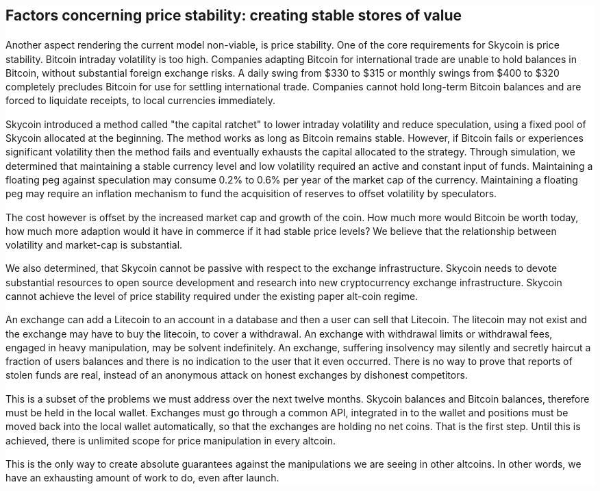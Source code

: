## Factors concerning price stability: creating stable stores of value

Another aspect rendering the current model non-viable, is price stability. One of the core requirements for Skycoin is price stability. Bitcoin intraday volatility is too high. Companies adapting Bitcoin for international trade are unable to hold balances in Bitcoin, without substantial foreign exchange risks. A daily swing from $330 to $315 or monthly swings from $400 to $320 completely precludes Bitcoin for use for settling international trade. Companies cannot hold long-term Bitcoin balances and are forced to liquidate receipts, to local currencies immediately.

Skycoin introduced a method called "the capital ratchet" to lower intraday volatility and reduce speculation, using a fixed pool of Skycoin allocated at the beginning. The method works as long as Bitcoin remains stable. However, if Bitcoin fails or experiences significant volatility then the method fails and eventually exhausts the capital allocated to the strategy. Through simulation, we determined that maintaining a stable currency level and low volatility required an active and constant input of funds. Maintaining a floating peg against speculation may consume 0.2% to 0.6% per year of the market cap of the currency. Maintaining a floating peg may require an inflation mechanism to fund the acquisition of reserves to offset volatility by speculators.

The cost however is offset by the increased market cap and growth of the coin. How much more would Bitcoin be worth today, how much more adaption would it have in commerce if it had stable price levels? We believe that the relationship between volatility and market-cap is substantial.

We also determined, that Skycoin cannot be passive with respect to the exchange infrastructure. Skycoin needs to devote substantial resources to open source development and research into new cryptocurrency exchange infrastructure.  Skycoin cannot achieve the level of price stability required under the existing paper alt-coin regime.

An exchange can add a Litecoin to an account in a database and then a user can sell that Litecoin. The litecoin may not exist and the exchange may have to buy the litecoin, to cover a withdrawal. An exchange with withdrawal limits or withdrawal fees, engaged in heavy manipulation, may be solvent indefinitely. An exchange, suffering insolvency may silently and secretly haircut a fraction of users balances and there is no indication to the user that it even occurred. There is no way to prove that reports of stolen funds are real, instead of an anonymous attack on honest exchanges by dishonest competitors.

This is a subset of the problems we must address over the next twelve months. Skycoin balances and Bitcoin balances, therefore must be held in the local wallet. Exchanges must go through a common API, integrated in to the wallet and positions must be moved back into the local wallet automatically, so that the exchanges are holding no net coins. That is the first step. Until this is achieved, there is unlimited scope for price manipulation in every altcoin.

This is the only way to create absolute guarantees against the manipulations we are seeing in other altcoins. In other words, we have an exhausting amount of work to do, even after launch.
